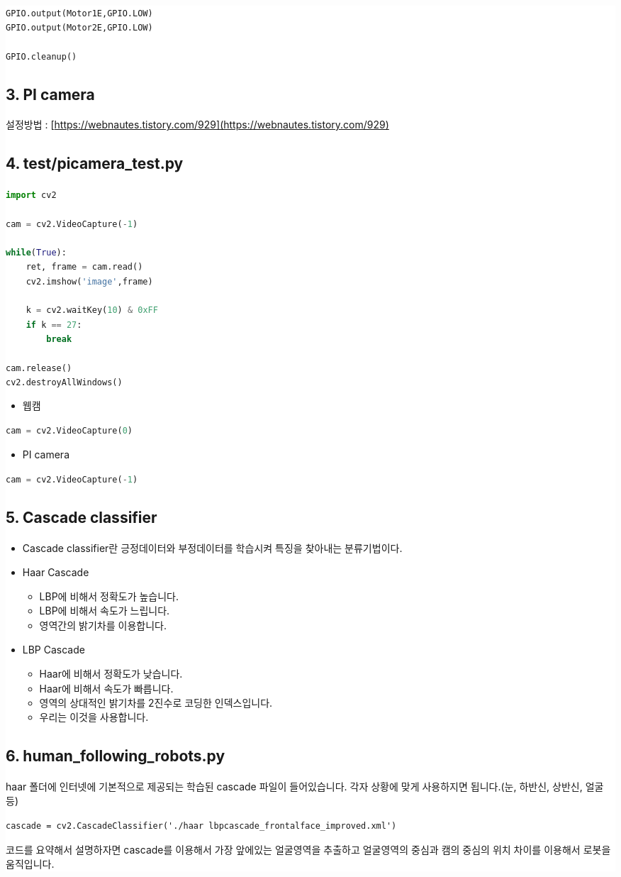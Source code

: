 ```python
GPIO.output(Motor1E,GPIO.LOW)
GPIO.output(Motor2E,GPIO.LOW)

GPIO.cleanup()
```

## 3. PI camera
설정방법 :  [https://webnautes.tistory.com/929](https://webnautes.tistory.com/929)

## 4. test/picamera_test.py
```python
import cv2

cam = cv2.VideoCapture(-1)

while(True):
	ret, frame = cam.read()
	cv2.imshow('image',frame)

	k = cv2.waitKey(10) & 0xFF
	if k == 27:
		break

cam.release()
cv2.destroyAllWindows()
```
- 웹캠
```python
cam = cv2.VideoCapture(0)
```
- PI camera
```python
cam = cv2.VideoCapture(-1)
```

## 5. Cascade classifier
- Cascade classifier란 긍정데이터와 부정데이터를 학습시켜 특징을 찾아내는 분류기법이다.

- Haar Cascade
  + LBP에 비해서 정확도가 높습니다.
  + LBP에 비해서 속도가 느립니다.
  + 영역간의 밝기차를 이용합니다.

- LBP Cascade
  + Haar에 비해서 정확도가 낮습니다.
  + Haar에 비해서 속도가 빠릅니다.
  + 영역의 상대적인 밝기차를 2진수로 코딩한 인덱스입니다.
  + 우리는 이것을 사용합니다.

## 6. human_following_robots.py
haar 폴더에 인터넷에 기본적으로 제공되는 학습된 cascade 파일이 들어있습니다. 각자 상황에 맞게 사용하지면 됩니다.(눈, 하반신, 상반신, 얼굴 등)
```
cascade = cv2.CascadeClassifier('./haar lbpcascade_frontalface_improved.xml')
```  
코드를 요약해서 설명하자면 cascade를 이용해서 가장 앞에있는 얼굴영역을 추출하고 얼굴영역의 중심과 캠의 중심의 위치 차이를 이용해서 로봇을 움직입니다.
